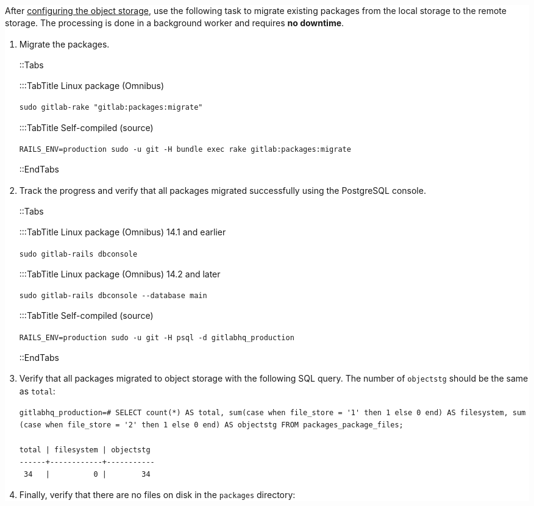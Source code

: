 After [configuring the object storage](#use-object-storage), use the following task to
migrate existing packages from the local storage to the remote storage.
The processing is done in a background worker and requires **no downtime**.

1. Migrate the packages.

   ::Tabs

   :::TabTitle Linux package (Omnibus)

   ```shell
   sudo gitlab-rake "gitlab:packages:migrate"
   ```

   :::TabTitle Self-compiled (source)

   ```shell
   RAILS_ENV=production sudo -u git -H bundle exec rake gitlab:packages:migrate
   ```

   ::EndTabs

1. Track the progress and verify that all packages migrated successfully using
   the PostgreSQL console.

   ::Tabs

   :::TabTitle Linux package (Omnibus) 14.1 and earlier

   ```shell
   sudo gitlab-rails dbconsole
   ```

   :::TabTitle Linux package (Omnibus) 14.2 and later

   ```shell
   sudo gitlab-rails dbconsole --database main
   ```

   :::TabTitle Self-compiled (source)

   ```shell
   RAILS_ENV=production sudo -u git -H psql -d gitlabhq_production
   ```

   ::EndTabs

1. Verify that all packages migrated to object storage with the following SQL
   query. The number of `objectstg` should be the same as `total`:

   ```shell
   gitlabhq_production=# SELECT count(*) AS total, sum(case when file_store = '1' then 1 else 0 end) AS filesystem, sum(case when file_store = '2' then 1 else 0 end) AS objectstg FROM packages_package_files;

   total | filesystem | objectstg
   ------+------------+-----------
    34   |          0 |        34
   ```

1. Finally, verify that there are no files on disk in the `packages` directory:
